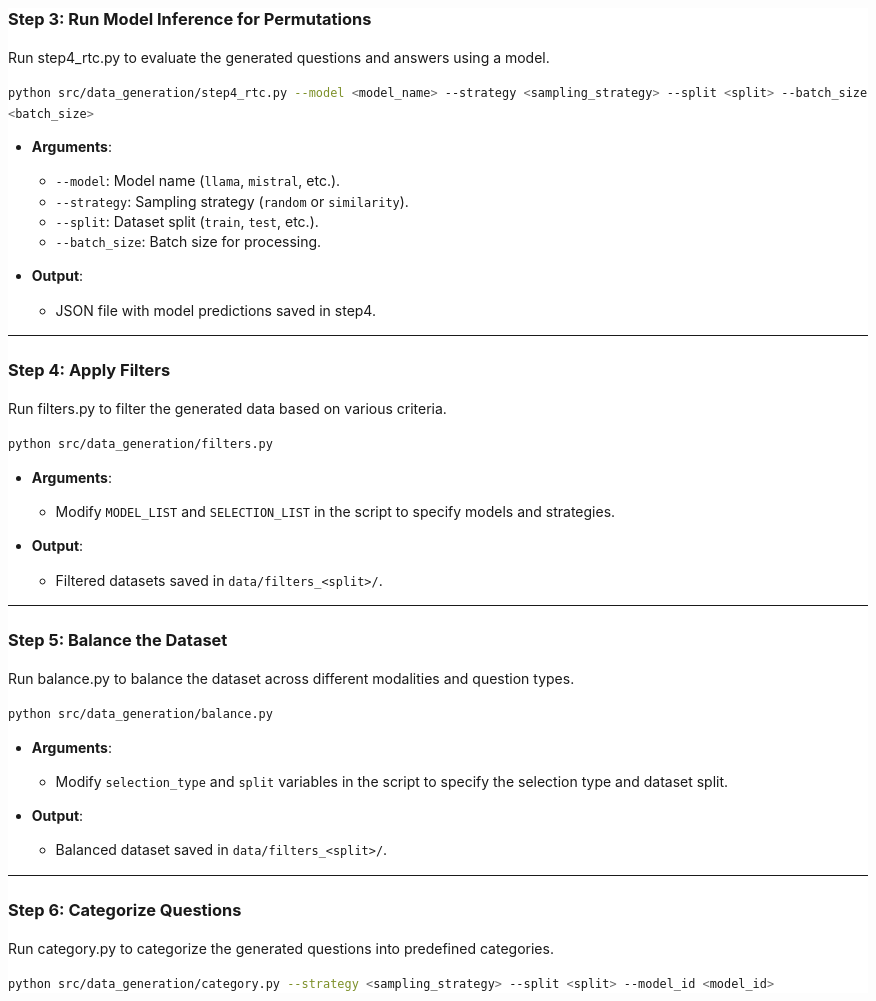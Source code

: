 
### Step 3: Run Model Inference for Permutations
Run step4_rtc.py to evaluate the generated questions and answers using a model.

```bash
python src/data_generation/step4_rtc.py --model <model_name> --strategy <sampling_strategy> --split <split> --batch_size <batch_size>
```

- **Arguments**:
  - `--model`: Model name (`llama`, `mistral`, etc.).
  - `--strategy`: Sampling strategy (`random` or `similarity`).
  - `--split`: Dataset split (`train`, `test`, etc.).
  - `--batch_size`: Batch size for processing.

- **Output**:
  - JSON file with model predictions saved in step4.

---

### Step 4: Apply Filters
Run filters.py to filter the generated data based on various criteria.

```bash
python src/data_generation/filters.py
```

- **Arguments**:
  - Modify `MODEL_LIST` and `SELECTION_LIST` in the script to specify models and strategies.

- **Output**:
  - Filtered datasets saved in `data/filters_<split>/`.

---

### Step 5: Balance the Dataset
Run balance.py to balance the dataset across different modalities and question types.

```bash
python src/data_generation/balance.py
```

- **Arguments**:
  - Modify `selection_type` and `split` variables in the script to specify the selection type and dataset split.

- **Output**:
  - Balanced dataset saved in `data/filters_<split>/`.

---

### Step 6: Categorize Questions
Run category.py to categorize the generated questions into predefined categories.

```bash
python src/data_generation/category.py --strategy <sampling_strategy> --split <split> --model_id <model_id>
```
